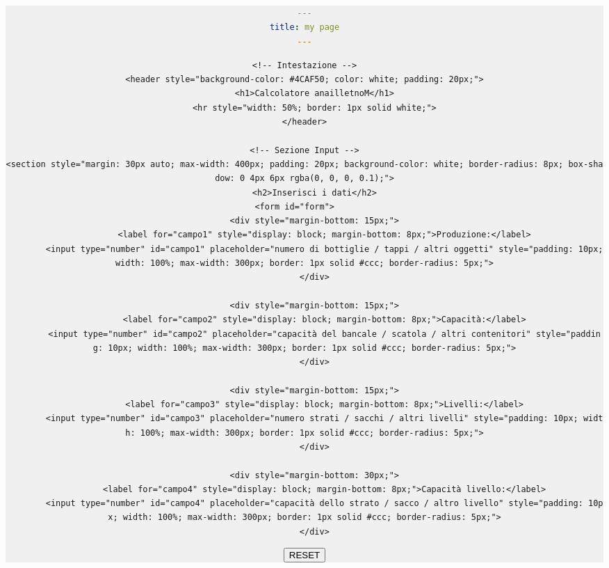 ```yaml
---
title: my page
---
```


<!DOCTYPE html>
<html lang="it">
<head>
    <meta charset="UTF-8">
    <meta name="viewport" content="width=device-width, initial-scale=1.0">
    <title>Calcolatore anailletnoM</title>
</head>
<body style="font-family: Arial, sans-serif; background-color: #f0f0f0; margin: 0; padding: 0; text-align: center;">

    <!-- Intestazione -->
    <header style="background-color: #4CAF50; color: white; padding: 20px;">
        <h1>Calcolatore anailletnoM</h1>
        <hr style="width: 50%; border: 1px solid white;">
    </header>

    <!-- Sezione Input -->
    <section style="margin: 30px auto; max-width: 400px; padding: 20px; background-color: white; border-radius: 8px; box-shadow: 0 4px 6px rgba(0, 0, 0, 0.1);">
        <h2>Inserisci i dati</h2>
    <form id="form">    
        <div style="margin-bottom: 15px;">
            <label for="campo1" style="display: block; margin-bottom: 8px;">Produzione:</label>
            <input type="number" id="campo1" placeholder="numero di bottiglie / tappi / altri oggetti" style="padding: 10px; width: 100%; max-width: 300px; border: 1px solid #ccc; border-radius: 5px;">
        </div>

        <div style="margin-bottom: 15px;">
            <label for="campo2" style="display: block; margin-bottom: 8px;">Capacità:</label>
            <input type="number" id="campo2" placeholder="capacità del bancale / scatola / altri contenitori" style="padding: 10px; width: 100%; max-width: 300px; border: 1px solid #ccc; border-radius: 5px;">
        </div>

        <div style="margin-bottom: 15px;">
            <label for="campo3" style="display: block; margin-bottom: 8px;">Livelli:</label>
            <input type="number" id="campo3" placeholder="numero strati / sacchi / altri livelli" style="padding: 10px; width: 100%; max-width: 300px; border: 1px solid #ccc; border-radius: 5px;">
        </div>

        <div style="margin-bottom: 30px;">
            <label for="campo4" style="display: block; margin-bottom: 8px;">Capacità livello:</label>
            <input type="number" id="campo4" placeholder="capacità dello strato / sacco / altro livello" style="padding: 10px; width: 100%; max-width: 300px; border: 1px solid #ccc; border-radius: 5px;">
        </div>
</form>
<button type="button" onclick="clearForm()">RESET</button>
    </section>
